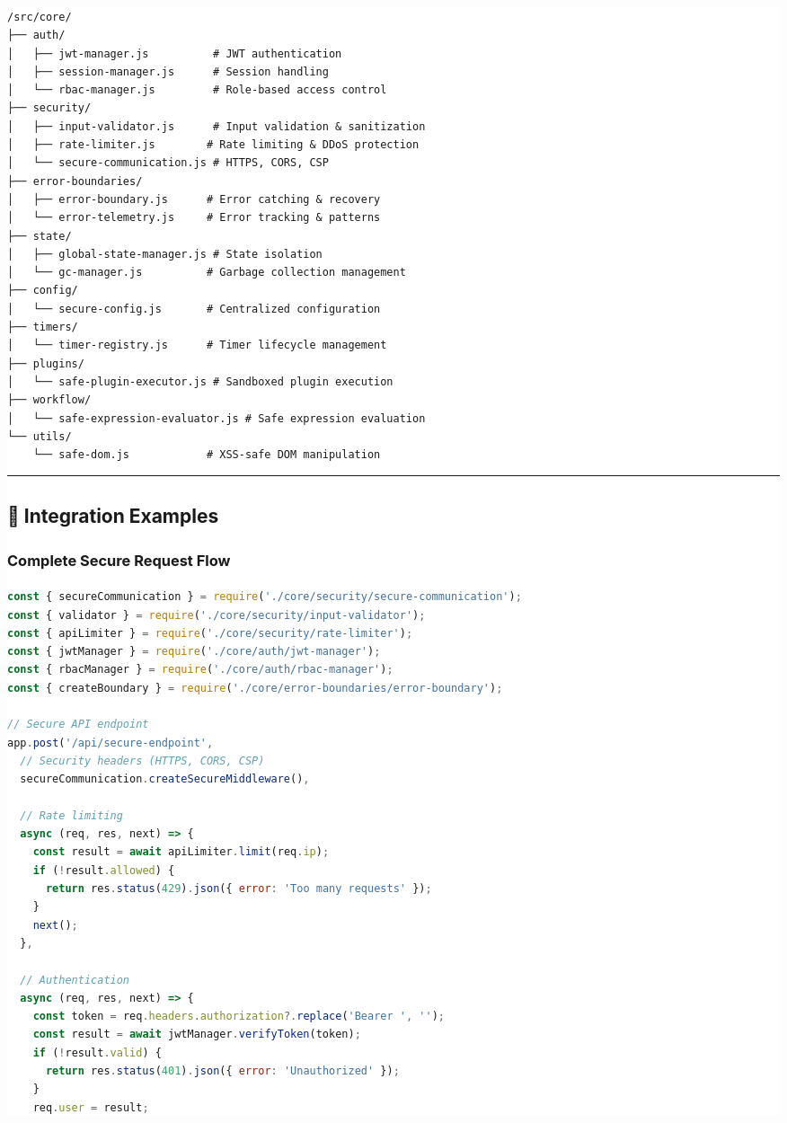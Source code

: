 ```
/src/core/
├── auth/
│   ├── jwt-manager.js          # JWT authentication
│   ├── session-manager.js      # Session handling
│   └── rbac-manager.js         # Role-based access control
├── security/
│   ├── input-validator.js      # Input validation & sanitization
│   ├── rate-limiter.js        # Rate limiting & DDoS protection
│   └── secure-communication.js # HTTPS, CORS, CSP
├── error-boundaries/
│   ├── error-boundary.js      # Error catching & recovery
│   └── error-telemetry.js     # Error tracking & patterns
├── state/
│   ├── global-state-manager.js # State isolation
│   └── gc-manager.js          # Garbage collection management
├── config/
│   └── secure-config.js       # Centralized configuration
├── timers/
│   └── timer-registry.js      # Timer lifecycle management
├── plugins/
│   └── safe-plugin-executor.js # Sandboxed plugin execution
├── workflow/
│   └── safe-expression-evaluator.js # Safe expression evaluation
└── utils/
    └── safe-dom.js            # XSS-safe DOM manipulation
```

---

## 🔧 Integration Examples

### Complete Secure Request Flow
```javascript
const { secureCommunication } = require('./core/security/secure-communication');
const { validator } = require('./core/security/input-validator');
const { apiLimiter } = require('./core/security/rate-limiter');
const { jwtManager } = require('./core/auth/jwt-manager');
const { rbacManager } = require('./core/auth/rbac-manager');
const { createBoundary } = require('./core/error-boundaries/error-boundary');

// Secure API endpoint
app.post('/api/secure-endpoint', 
  // Security headers (HTTPS, CORS, CSP)
  secureCommunication.createSecureMiddleware(),
  
  // Rate limiting
  async (req, res, next) => {
    const result = await apiLimiter.limit(req.ip);
    if (!result.allowed) {
      return res.status(429).json({ error: 'Too many requests' });
    }
    next();
  },
  
  // Authentication
  async (req, res, next) => {
    const token = req.headers.authorization?.replace('Bearer ', '');
    const result = await jwtManager.verifyToken(token);
    if (!result.valid) {
      return res.status(401).json({ error: 'Unauthorized' });
    }
    req.user = result;
```